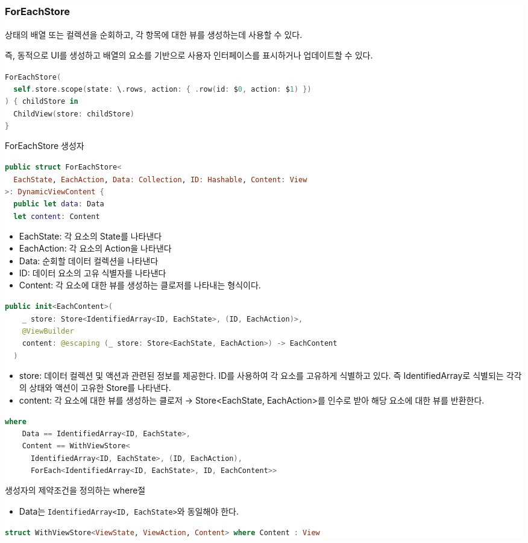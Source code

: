 ### ForEachStore

상태의 배열 또는 컬렉션을 순회하고, 각 항목에 대한 뷰를 생성하는데 사용할 수 있다.

즉, 동적으로 UI를 생성하고 배열의 요소를 기반으로 사용자 인터페이스를 표시하거나 업데이트할 수 있다.

```swift
ForEachStore(
  self.store.scope(state: \.rows, action: { .row(id: $0, action: $1) })
) { childStore in
  ChildView(store: childStore)
}
```

ForEachStore 생성자

```swift
public struct ForEachStore<
  EachState, EachAction, Data: Collection, ID: Hashable, Content: View
>: DynamicViewContent {
  public let data: Data
  let content: Content
```

- EachState: 각 요소의 State를 나타낸다
- EachAction: 각 요소의 Action을 나타낸다
- Data: 순회할 데이터 컬렉션을 나타낸다
- ID: 데이터 요소의 고유 식별자를 나타낸다
- Content: 각 요소에 대한 뷰를 생성하는 클로저를 나타내는 형식이다.

```swift
public init<EachContent>(
    _ store: Store<IdentifiedArray<ID, EachState>, (ID, EachAction)>,
    @ViewBuilder 
    content: @escaping (_ store: Store<EachState, EachAction>) -> EachContent
  )
```

- store: 데이터 컬렉션 및 액션과 관련된 정보를 제공한다. ID를 사용하여 각 요소를 고유하게 식별하고 있다. 즉 IdentifiedArray로 식별되는 각각의 상태와 액션이 고유한 Store를 나타낸다.
- content: 각 요소에 대한 뷰를 생성하는 클로저 → Store<EachState, EachAction>를 인수로 받아 해당 요소에 대한 뷰를 반환한다.

```swift
where
    Data == IdentifiedArray<ID, EachState>,
    Content == WithViewStore<
      IdentifiedArray<ID, EachState>, (ID, EachAction),
      ForEach<IdentifiedArray<ID, EachState>, ID, EachContent>>
```

생성자의 제약조건을 정의하는 where절

- Data는 `IdentifiedArray<ID, EachState>`와 동일해야 한다.

```swift
struct WithViewStore<ViewState, ViewAction, Content> where Content : View
```
